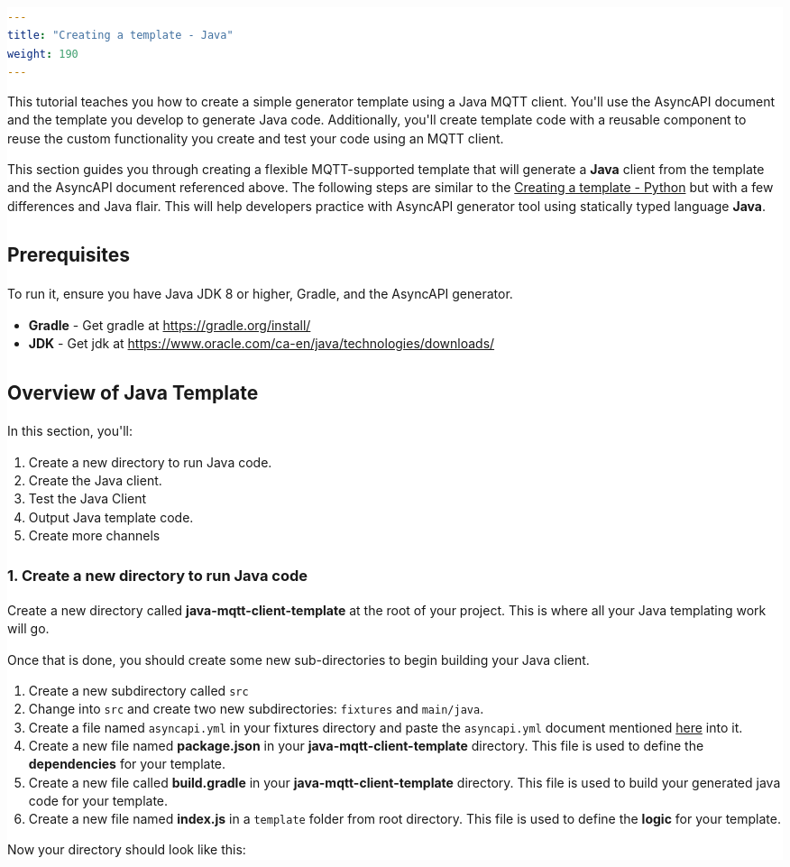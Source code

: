 ```yaml
---
title: "Creating a template - Java"
weight: 190
---
```


This tutorial teaches you how to create a simple generator template using a Java MQTT client. You'll use the AsyncAPI document and the template you develop to generate Java code. Additionally, you'll create template code with a reusable component to reuse the custom functionality you create and test your code using an MQTT client.

This section guides you through creating a flexible MQTT-supported template that will generate a **Java** client from the template and the AsyncAPI document referenced above. The following steps are similar to the [Creating a template - Python](https://www.asyncapi.com/docs/tools/generator/generator-template) but with a few differences and Java flair. This will help developers practice with AsyncAPI generator tool using statically typed language **Java**.

## Prerequisites

To run it, ensure you have Java JDK 8 or higher, Gradle, and the AsyncAPI generator.
- **Gradle** - Get gradle at https://gradle.org/install/ 
- **JDK** - Get jdk at https://www.oracle.com/ca-en/java/technologies/downloads/

## Overview of Java Template

In this section, you'll:

1. Create a new directory to run Java code.
2. Create the Java client.
3. Test the Java Client
4. Output Java template code.
5. Create more channels

### 1. Create a new directory to run Java code

Create a new directory called **java-mqtt-client-template** at the root of your project. This is where all your Java templating work will go.

Once that is done, you should create some new sub-directories to begin building your Java client.
  1. Create a new subdirectory called `src`
  2. Change into `src` and create two new subdirectories: `fixtures` and `main/java`.
  3. Create a file named `asyncapi.yml` in your fixtures directory and paste the `asyncapi.yml` document mentioned [here](https://www.asyncapi.com/docs/tools/generator/generator-template#background-context) into it.
  4. Create a new file named **package.json** in your **java-mqtt-client-template** directory. This file is used to define the **dependencies** for your template.
  5. Create a new file called **build.gradle** in your **java-mqtt-client-template** directory. This file is used to build your generated java code for your template.
  6. Create a new file named **index.js** in a `template` folder from root directory. This file is used to define the **logic** for your template.

Now your directory should look like this:
